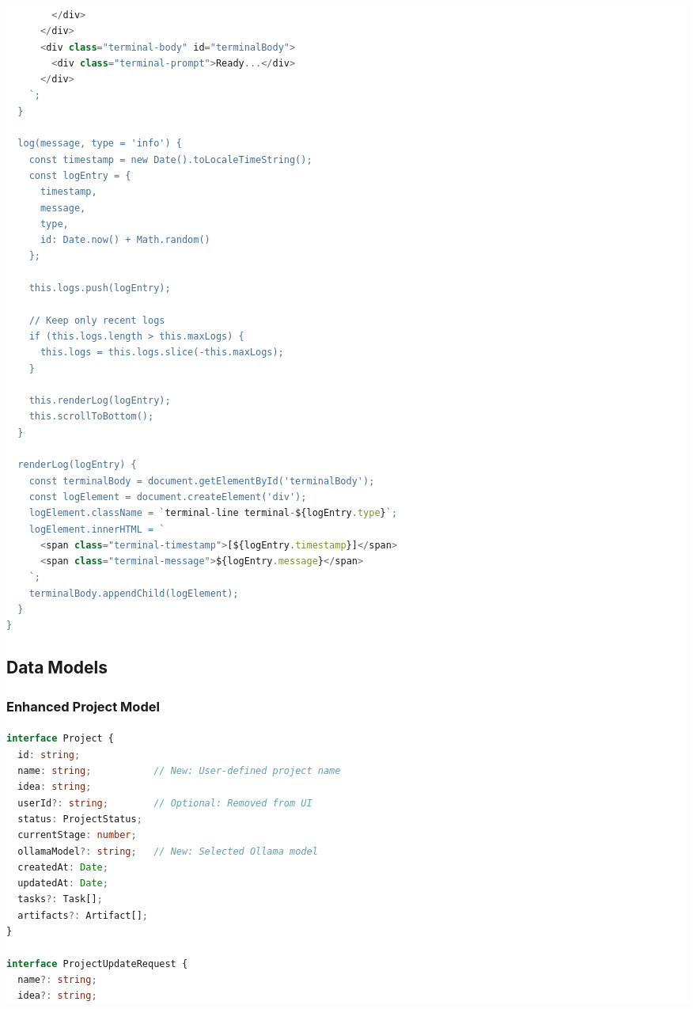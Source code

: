 ```javascript
        </div>
      </div>
      <div class="terminal-body" id="terminalBody">
        <div class="terminal-prompt">Ready...</div>
      </div>
    `;
  }
  
  log(message, type = 'info') {
    const timestamp = new Date().toLocaleTimeString();
    const logEntry = {
      timestamp,
      message,
      type,
      id: Date.now() + Math.random()
    };
    
    this.logs.push(logEntry);
    
    // Keep only recent logs
    if (this.logs.length > this.maxLogs) {
      this.logs = this.logs.slice(-this.maxLogs);
    }
    
    this.renderLog(logEntry);
    this.scrollToBottom();
  }
  
  renderLog(logEntry) {
    const terminalBody = document.getElementById('terminalBody');
    const logElement = document.createElement('div');
    logElement.className = `terminal-line terminal-${logEntry.type}`;
    logElement.innerHTML = `
      <span class="terminal-timestamp">[${logEntry.timestamp}]</span>
      <span class="terminal-message">${logEntry.message}</span>
    `;
    terminalBody.appendChild(logElement);
  }
}
```

## Data Models

### Enhanced Project Model
```typescript
interface Project {
  id: string;
  name: string;           // New: User-defined project name
  idea: string;
  userId?: string;        // Optional: Removed from UI
  status: ProjectStatus;
  currentStage: number;
  ollamaModel?: string;   // New: Selected Ollama model
  createdAt: Date;
  updatedAt: Date;
  tasks?: Task[];
  artifacts?: Artifact[];
}

interface ProjectUpdateRequest {
  name?: string;
  idea?: string;
```